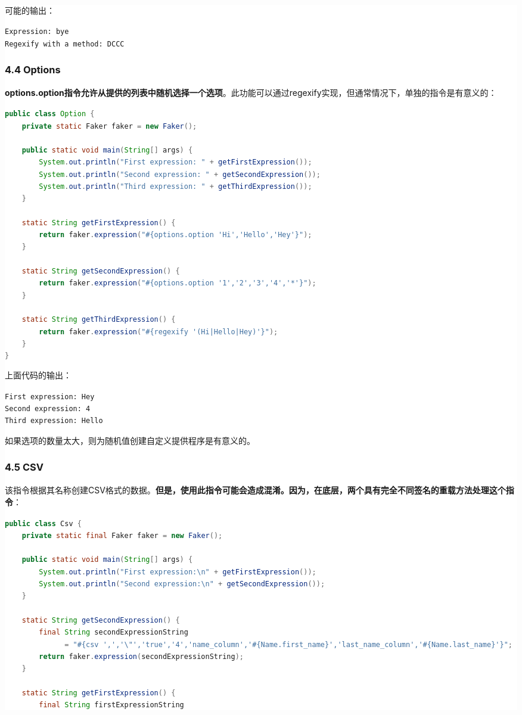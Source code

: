 可能的输出：

```shell
Expression: bye
Regexify with a method: DCCC
```

### 4.4 Options

**options.option指令允许从提供的列表中随机选择一个选项**。此功能可以通过regexify实现，但通常情况下，单独的指令是有意义的：

```java
public class Option {
    private static Faker faker = new Faker();

    public static void main(String[] args) {
        System.out.println("First expression: " + getFirstExpression());
        System.out.println("Second expression: " + getSecondExpression());
        System.out.println("Third expression: " + getThirdExpression());
    }

    static String getFirstExpression() {
        return faker.expression("#{options.option 'Hi','Hello','Hey'}");
    }

    static String getSecondExpression() {
        return faker.expression("#{options.option '1','2','3','4','*'}");
    }

    static String getThirdExpression() {
        return faker.expression("#{regexify '(Hi|Hello|Hey)'}");
    }
}
```

上面代码的输出：

```shell
First expression: Hey
Second expression: 4
Third expression: Hello
```

如果选项的数量太大，则为随机值创建自定义提供程序是有意义的。

### 4.5 CSV

该指令根据其名称创建CSV格式的数据。**但是，使用此指令可能会造成混淆。因为，在底层，两个具有完全不同签名的重载方法处理这个指令**：

```java
public class Csv {
    private static final Faker faker = new Faker();

    public static void main(String[] args) {
        System.out.println("First expression:\n" + getFirstExpression());
        System.out.println("Second expression:\n" + getSecondExpression());
    }

    static String getSecondExpression() {
        final String secondExpressionString
              = "#{csv ',','\"','true','4','name_column','#{Name.first_name}','last_name_column','#{Name.last_name}'}";
        return faker.expression(secondExpressionString);
    }

    static String getFirstExpression() {
        final String firstExpressionString
```